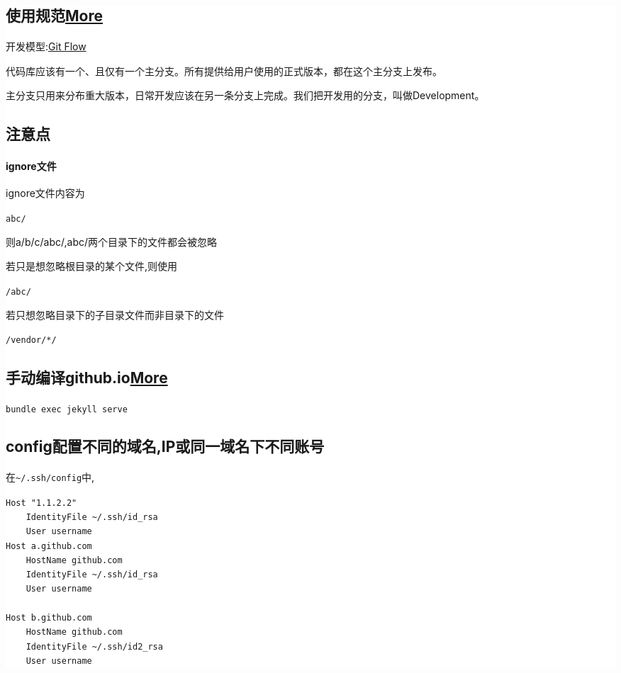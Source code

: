 ## 使用规范[More](http://www.ruanyifeng.com/blog/2012/07/git.html)

开发模型:[Git Flow](http://www.jianshu.com/p/a6cc4499aa4b)

代码库应该有一个、且仅有一个主分支。所有提供给用户使用的正式版本，都在这个主分支上发布。

主分支只用来分布重大版本，日常开发应该在另一条分支上完成。我们把开发用的分支，叫做Development。

## 注意点

#### ignore文件

ignore文件内容为

```
abc/
```

则a/b/c/abc/,abc/两个目录下的文件都会被忽略

若只是想忽略根目录的某个文件,则使用
```
/abc/
```

若只想忽略目录下的子目录文件而非目录下的文件

```
/vendor/*/
```

## 手动编译github.io[More](https://help.github.com/articles/setting-up-your-github-pages-site-locally-with-jekyll/#step-4-build-your-local-jekyll-site)

```
bundle exec jekyll serve
```


## config配置不同的域名,IP或同一域名下不同账号

在`~/.ssh/config`中,

```
Host "1.1.2.2"
    IdentityFile ~/.ssh/id_rsa  
    User username
Host a.github.com
	HostName github.com
    IdentityFile ~/.ssh/id_rsa  
    User username  

Host b.github.com
	HostName github.com
    IdentityFile ~/.ssh/id2_rsa  
    User username  
```
